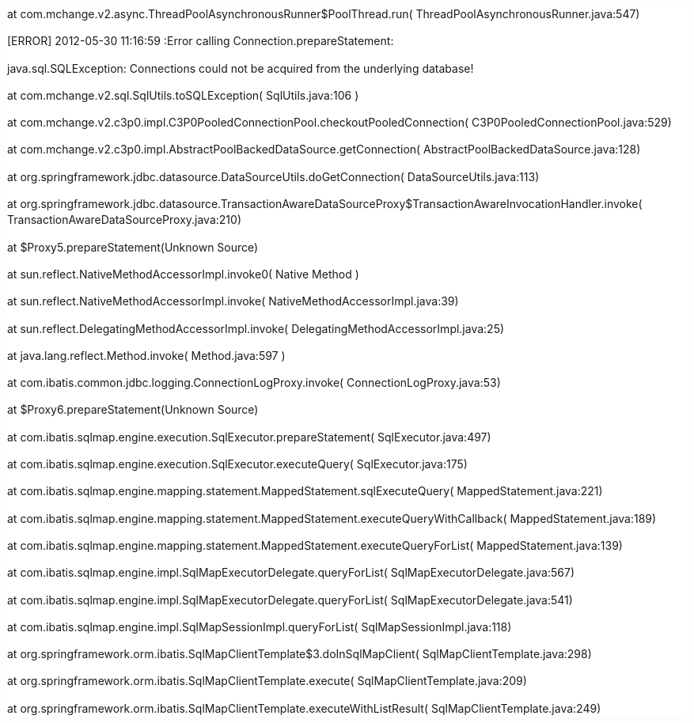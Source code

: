  at com.mchange.v2.async.ThreadPoolAsynchronousRunner$PoolThread.run( ThreadPoolAsynchronousRunner.java:547)

\[ERROR\] 2012-05-30 11:16:59 :Error calling Connection.prepareStatement:

 java.sql.SQLException: Connections could not be acquired from the underlying database!

 at com.mchange.v2.sql.SqlUtils.toSQLException( SqlUtils.java:106 )

 at com.mchange.v2.c3p0.impl.C3P0PooledConnectionPool.checkoutPooledConnection( C3P0PooledConnectionPool.java:529)

 at com.mchange.v2.c3p0.impl.AbstractPoolBackedDataSource.getConnection( AbstractPoolBackedDataSource.java:128)

 at org.springframework.jdbc.datasource.DataSourceUtils.doGetConnection( DataSourceUtils.java:113)

 at org.springframework.jdbc.datasource.TransactionAwareDataSourceProxy$TransactionAwareInvocationHandler.invoke( TransactionAwareDataSourceProxy.java:210)

 at $Proxy5.prepareStatement(Unknown Source)

 at sun.reflect.NativeMethodAccessorImpl.invoke0( Native Method )

 at sun.reflect.NativeMethodAccessorImpl.invoke( NativeMethodAccessorImpl.java:39)

 at sun.reflect.DelegatingMethodAccessorImpl.invoke( DelegatingMethodAccessorImpl.java:25)

 at java.lang.reflect.Method.invoke( Method.java:597 )

 at com.ibatis.common.jdbc.logging.ConnectionLogProxy.invoke( ConnectionLogProxy.java:53)

 at $Proxy6.prepareStatement(Unknown Source)

 at com.ibatis.sqlmap.engine.execution.SqlExecutor.prepareStatement( SqlExecutor.java:497)

 at com.ibatis.sqlmap.engine.execution.SqlExecutor.executeQuery( SqlExecutor.java:175)

 at com.ibatis.sqlmap.engine.mapping.statement.MappedStatement.sqlExecuteQuery( MappedStatement.java:221)

 at com.ibatis.sqlmap.engine.mapping.statement.MappedStatement.executeQueryWithCallback( MappedStatement.java:189)

 at com.ibatis.sqlmap.engine.mapping.statement.MappedStatement.executeQueryForList( MappedStatement.java:139)

 at com.ibatis.sqlmap.engine.impl.SqlMapExecutorDelegate.queryForList( SqlMapExecutorDelegate.java:567)

 at com.ibatis.sqlmap.engine.impl.SqlMapExecutorDelegate.queryForList( SqlMapExecutorDelegate.java:541)

 at com.ibatis.sqlmap.engine.impl.SqlMapSessionImpl.queryForList( SqlMapSessionImpl.java:118)

 at org.springframework.orm.ibatis.SqlMapClientTemplate$3.doInSqlMapClient( SqlMapClientTemplate.java:298)

 at org.springframework.orm.ibatis.SqlMapClientTemplate.execute( SqlMapClientTemplate.java:209)

 at org.springframework.orm.ibatis.SqlMapClientTemplate.executeWithListResult( SqlMapClientTemplate.java:249)
